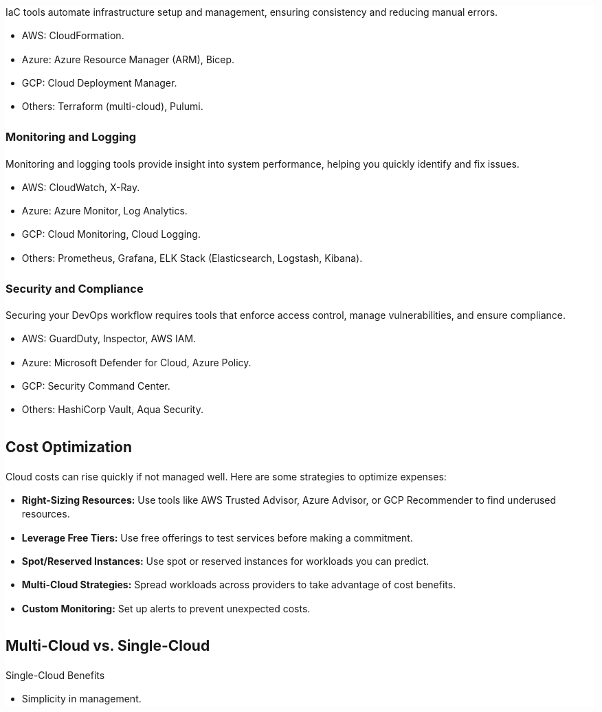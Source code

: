 IaC tools automate infrastructure setup and management, ensuring consistency and reducing manual errors.

* AWS: CloudFormation.
    
* Azure: Azure Resource Manager (ARM), Bicep.
    
* GCP: Cloud Deployment Manager.
    
* Others: Terraform (multi-cloud), Pulumi.
    

### Monitoring and Logging

Monitoring and logging tools provide insight into system performance, helping you quickly identify and fix issues.

* AWS: CloudWatch, X-Ray.
    
* Azure: Azure Monitor, Log Analytics.
    
* GCP: Cloud Monitoring, Cloud Logging.
    
* Others: Prometheus, Grafana, ELK Stack (Elasticsearch, Logstash, Kibana).
    

### Security and Compliance

Securing your DevOps workflow requires tools that enforce access control, manage vulnerabilities, and ensure compliance.

* AWS: GuardDuty, Inspector, AWS IAM.
    
* Azure: Microsoft Defender for Cloud, Azure Policy.
    
* GCP: Security Command Center.
    
* Others: HashiCorp Vault, Aqua Security.
    

## Cost Optimization

Cloud costs can rise quickly if not managed well. Here are some strategies to optimize expenses:

* **Right-Sizing Resources:** Use tools like AWS Trusted Advisor, Azure Advisor, or GCP Recommender to find underused resources.
    
* **Leverage Free Tiers:** Use free offerings to test services before making a commitment.
    
* **Spot/Reserved Instances:** Use spot or reserved instances for workloads you can predict.
    
* **Multi-Cloud Strategies:** Spread workloads across providers to take advantage of cost benefits.
    
* **Custom Monitoring:** Set up alerts to prevent unexpected costs.
    

## **Multi-Cloud vs. Single-Cloud**

Single-Cloud Benefits

* Simplicity in management.
    